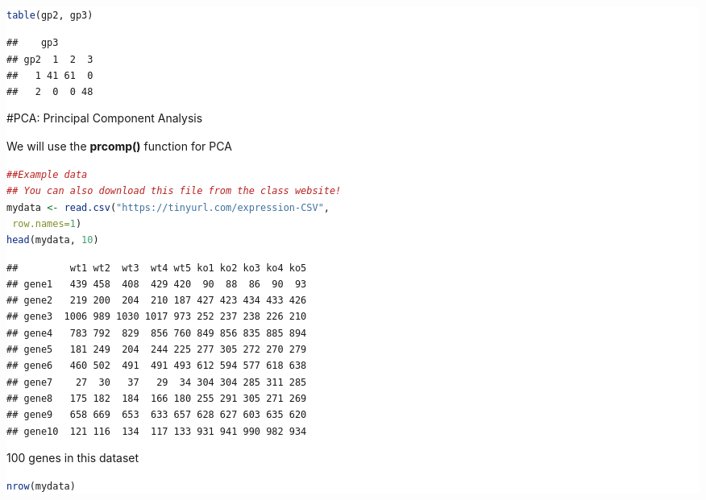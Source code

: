 ``` r
table(gp2, gp3)
```

    ##    gp3
    ## gp2  1  2  3
    ##   1 41 61  0
    ##   2  0  0 48

\#PCA: Principal Component Analysis

We will use the **prcomp()** function for PCA

``` r
##Example data
## You can also download this file from the class website!
mydata <- read.csv("https://tinyurl.com/expression-CSV",
 row.names=1)
head(mydata, 10) 
```

    ##         wt1 wt2  wt3  wt4 wt5 ko1 ko2 ko3 ko4 ko5
    ## gene1   439 458  408  429 420  90  88  86  90  93
    ## gene2   219 200  204  210 187 427 423 434 433 426
    ## gene3  1006 989 1030 1017 973 252 237 238 226 210
    ## gene4   783 792  829  856 760 849 856 835 885 894
    ## gene5   181 249  204  244 225 277 305 272 270 279
    ## gene6   460 502  491  491 493 612 594 577 618 638
    ## gene7    27  30   37   29  34 304 304 285 311 285
    ## gene8   175 182  184  166 180 255 291 305 271 269
    ## gene9   658 669  653  633 657 628 627 603 635 620
    ## gene10  121 116  134  117 133 931 941 990 982 934

100 genes in this dataset

``` r
nrow(mydata)
```
